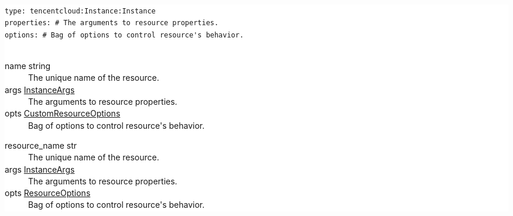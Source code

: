 <div>
<pulumi-choosable type="language" values="yaml">
<div class="highlight"><pre class="chroma"><code class="language-yaml" data-lang="yaml">type: <span class="nx">tencentcloud:Instance:Instance</span><span class="p"></span>
<span class="p">properties</span><span class="p">: </span><span class="c">#&nbsp;The arguments to resource properties.</span>
<span class="p"></span><span class="p">options</span><span class="p">: </span><span class="c">#&nbsp;Bag of options to control resource&#39;s behavior.</span>
<span class="p"></span>
</code></pre></div>
</pulumi-choosable>
</div>

<div>
<pulumi-choosable type="language" values="javascript,typescript">

<dl class="resources-properties"><dt
        class="property-required" title="Required">
        <span>name</span>
        <span class="property-indicator"></span>
        <span class="property-type">string</span>
    </dt>
    <dd>The unique name of the resource.</dd><dt
        class="property-required" title="Required">
        <span>args</span>
        <span class="property-indicator"></span>
        <span class="property-type"><a href="#inputs">InstanceArgs</a></span>
    </dt>
    <dd>The arguments to resource properties.</dd><dt
        class="property-optional" title="Optional">
        <span>opts</span>
        <span class="property-indicator"></span>
        <span class="property-type"><a href="/docs/reference/pkg/nodejs/pulumi/pulumi/#CustomResourceOptions">CustomResourceOptions</a></span>
    </dt>
    <dd>Bag of options to control resource&#39;s behavior.</dd></dl>

</pulumi-choosable>
</div>

<div>
<pulumi-choosable type="language" values="python">

<dl class="resources-properties"><dt
        class="property-required" title="Required">
        <span>resource_name</span>
        <span class="property-indicator"></span>
        <span class="property-type">str</span>
    </dt>
    <dd>The unique name of the resource.</dd><dt
        class="property-required" title="Required">
        <span>args</span>
        <span class="property-indicator"></span>
        <span class="property-type"><a href="#inputs">InstanceArgs</a></span>
    </dt>
    <dd>The arguments to resource properties.</dd><dt
        class="property-optional" title="Optional">
        <span>opts</span>
        <span class="property-indicator"></span>
        <span class="property-type"><a href="/docs/reference/pkg/python/pulumi/#pulumi.ResourceOptions">ResourceOptions</a></span>
    </dt>
    <dd>Bag of options to control resource&#39;s behavior.</dd></dl>
